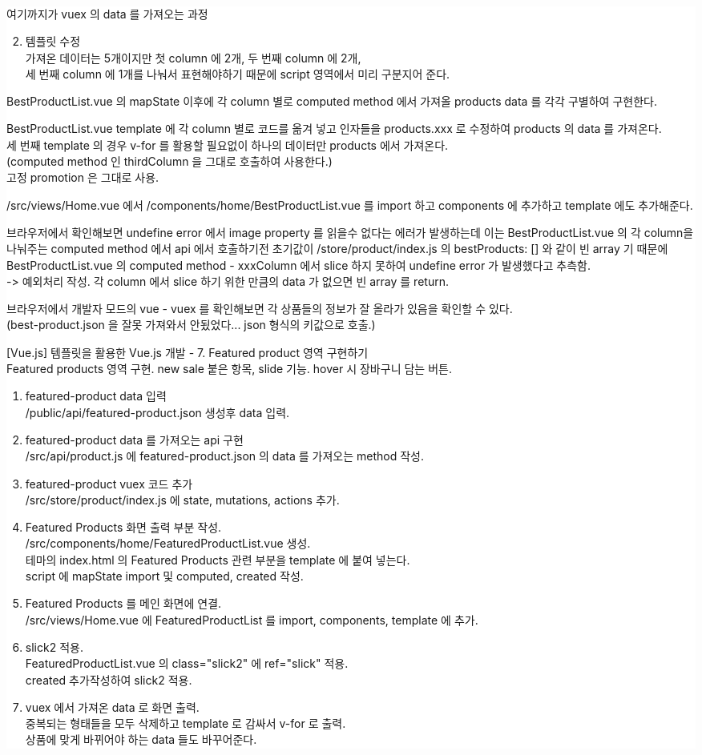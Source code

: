 여기까지가 vuex 의 data 를 가져오는 과정  

2) 템플릿 수정  
가져온 데이터는 5개이지만 첫 column 에 2개, 두 번째 column 에 2개,  
세 번째 column 에 1개를 나눠서 표현해야하기 때문에 script 영역에서 미리 구분지어 준다.  

BestProductList.vue 의 mapState 이후에 각 column 별로 computed method 에서 
가져올 products data 를 각각 구별하여 구현한다.  

BestProductList.vue template 에 각 column 별로 코드를 옮겨 넣고 
인자들을 products.xxx 로 수정하여 products 의 data 를 가져온다.  
세 번째 template 의 경우 v-for 를 활용할 필요없이 하나의 데이터만 products 에서 가져온다.  
(computed method 인 thirdColumn 을 그대로 호출하여 사용한다.)  
고정 promotion 은 그대로 사용.  

/src/views/Home.vue 에서 /components/home/BestProductList.vue 를 import 하고 
components 에 추가하고 template 에도 추가해준다.  

브라우저에서 확인해보면 undefine error 에서 image property 를 읽을수 없다는 에러가 발생하는데 
이는 BestProductList.vue 의 각 column을 나눠주는 computed method 에서 
api 에서 호출하기전 초기값이 /store/product/index.js 의 bestProducts: [] 와 같이 빈 array 기 때문에 
BestProductList.vue 의 computed method - xxxColumn 에서 slice 하지 못하여 undefine error 가 발생했다고 추측함.  
-> 예외처리 작성. 각 column 에서 slice 하기 위한 만큼의 data 가 없으면 빈 array 를 return.  

브라우저에서 개발자 모드의 vue - vuex 를 확인해보면 각 상품들의 정보가 잘 올라가 있음을 확인할 수 있다.  
(best-product.json 을 잘못 가져와서 안됬었다... json 형식의 키값으로 호출.)  






[Vue.js] 템플릿을 활용한 Vue.js 개발 - 7. Featured product 영역 구현하기  
Featured products 영역 구현. new sale 붙은 항목, slide 기능. hover 시 장바구니 담는 버튼.  

1) featured-product data 입력  
/public/api/featured-product.json 생성후 data 입력.  

2) featured-product data 를 가져오는 api 구현  
/src/api/product.js 에 featured-product.json 의 data 를 가져오는 method 작성.  

3) featured-product vuex 코드 추가  
/src/store/product/index.js 에 state, mutations, actions 추가.  

4) Featured Products 화면 출력 부분 작성.  
/src/components/home/FeaturedProductList.vue 생성.  
테마의 index.html 의 Featured Products 관련 부분을 template 에 붙여 넣는다.  
script 에 mapState import 및 computed, created 작성.  

5) Featured Products 를 메인 화면에 연결.  
/src/views/Home.vue 에 FeaturedProductList 를 import, components, template 에 추가.  

6) slick2 적용.  
FeaturedProductList.vue 의 class="slick2" 에 ref="slick" 적용.  
created 추가작성하여 slick2 적용.  

7) vuex 에서 가져온 data 로 화면 출력.  
중복되는 형태들을 모두 삭제하고 template 로 감싸서 v-for 로 출력.  
상품에 맞게 바뀌어야 하는 data 들도 바꾸어준다.  
